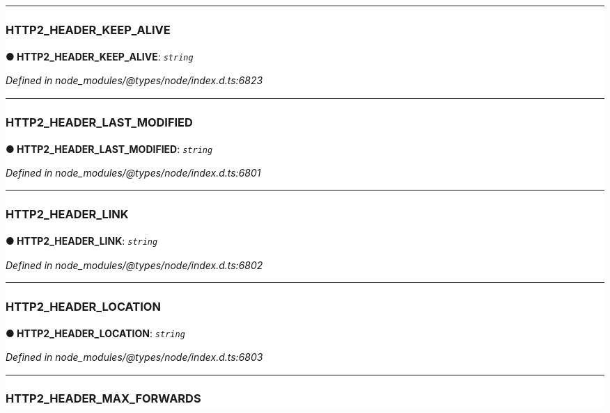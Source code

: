 



___

<a id="http2_header_keep_alive"></a>

###  HTTP2_HEADER_KEEP_ALIVE

**●  HTTP2_HEADER_KEEP_ALIVE**:  *`string`* 

*Defined in node_modules/@types/node/index.d.ts:6823*





___

<a id="http2_header_last_modified"></a>

###  HTTP2_HEADER_LAST_MODIFIED

**●  HTTP2_HEADER_LAST_MODIFIED**:  *`string`* 

*Defined in node_modules/@types/node/index.d.ts:6801*





___

<a id="http2_header_link"></a>

###  HTTP2_HEADER_LINK

**●  HTTP2_HEADER_LINK**:  *`string`* 

*Defined in node_modules/@types/node/index.d.ts:6802*





___

<a id="http2_header_location"></a>

###  HTTP2_HEADER_LOCATION

**●  HTTP2_HEADER_LOCATION**:  *`string`* 

*Defined in node_modules/@types/node/index.d.ts:6803*





___

<a id="http2_header_max_forwards"></a>

###  HTTP2_HEADER_MAX_FORWARDS
